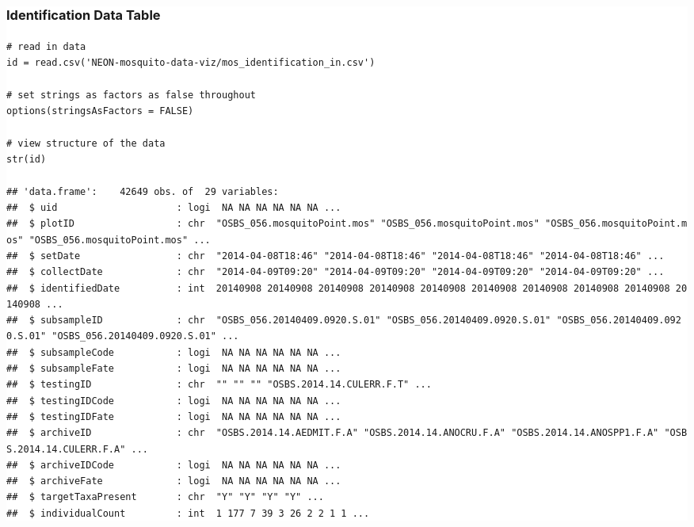 ### Identification Data Table


    # read in data
    id = read.csv('NEON-mosquito-data-viz/mos_identification_in.csv')
    
    # set strings as factors as false throughout
    options(stringsAsFactors = FALSE) 
    
    # view structure of the data
    str(id)

    ## 'data.frame':	42649 obs. of  29 variables:
    ##  $ uid                     : logi  NA NA NA NA NA NA ...
    ##  $ plotID                  : chr  "OSBS_056.mosquitoPoint.mos" "OSBS_056.mosquitoPoint.mos" "OSBS_056.mosquitoPoint.mos" "OSBS_056.mosquitoPoint.mos" ...
    ##  $ setDate                 : chr  "2014-04-08T18:46" "2014-04-08T18:46" "2014-04-08T18:46" "2014-04-08T18:46" ...
    ##  $ collectDate             : chr  "2014-04-09T09:20" "2014-04-09T09:20" "2014-04-09T09:20" "2014-04-09T09:20" ...
    ##  $ identifiedDate          : int  20140908 20140908 20140908 20140908 20140908 20140908 20140908 20140908 20140908 20140908 ...
    ##  $ subsampleID             : chr  "OSBS_056.20140409.0920.S.01" "OSBS_056.20140409.0920.S.01" "OSBS_056.20140409.0920.S.01" "OSBS_056.20140409.0920.S.01" ...
    ##  $ subsampleCode           : logi  NA NA NA NA NA NA ...
    ##  $ subsampleFate           : logi  NA NA NA NA NA NA ...
    ##  $ testingID               : chr  "" "" "" "OSBS.2014.14.CULERR.F.T" ...
    ##  $ testingIDCode           : logi  NA NA NA NA NA NA ...
    ##  $ testingIDFate           : logi  NA NA NA NA NA NA ...
    ##  $ archiveID               : chr  "OSBS.2014.14.AEDMIT.F.A" "OSBS.2014.14.ANOCRU.F.A" "OSBS.2014.14.ANOSPP1.F.A" "OSBS.2014.14.CULERR.F.A" ...
    ##  $ archiveIDCode           : logi  NA NA NA NA NA NA ...
    ##  $ archiveFate             : logi  NA NA NA NA NA NA ...
    ##  $ targetTaxaPresent       : chr  "Y" "Y" "Y" "Y" ...
    ##  $ individualCount         : int  1 177 7 39 3 26 2 2 1 1 ...